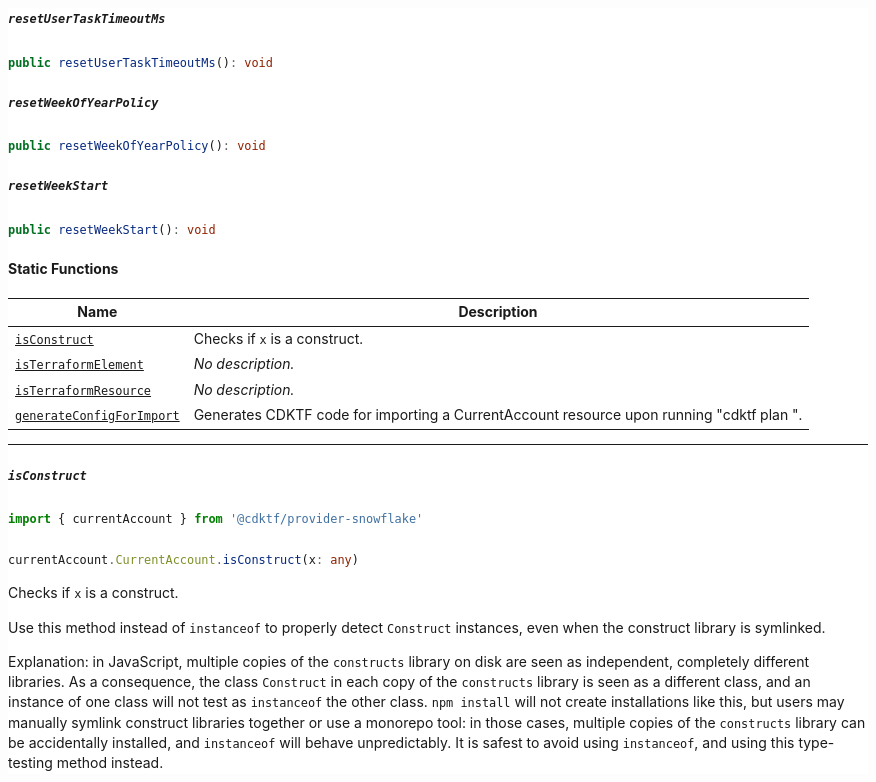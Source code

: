 ##### `resetUserTaskTimeoutMs` <a name="resetUserTaskTimeoutMs" id="@cdktf/provider-snowflake.currentAccount.CurrentAccount.resetUserTaskTimeoutMs"></a>

```typescript
public resetUserTaskTimeoutMs(): void
```

##### `resetWeekOfYearPolicy` <a name="resetWeekOfYearPolicy" id="@cdktf/provider-snowflake.currentAccount.CurrentAccount.resetWeekOfYearPolicy"></a>

```typescript
public resetWeekOfYearPolicy(): void
```

##### `resetWeekStart` <a name="resetWeekStart" id="@cdktf/provider-snowflake.currentAccount.CurrentAccount.resetWeekStart"></a>

```typescript
public resetWeekStart(): void
```

#### Static Functions <a name="Static Functions" id="Static Functions"></a>

| **Name** | **Description** |
| --- | --- |
| <code><a href="#@cdktf/provider-snowflake.currentAccount.CurrentAccount.isConstruct">isConstruct</a></code> | Checks if `x` is a construct. |
| <code><a href="#@cdktf/provider-snowflake.currentAccount.CurrentAccount.isTerraformElement">isTerraformElement</a></code> | *No description.* |
| <code><a href="#@cdktf/provider-snowflake.currentAccount.CurrentAccount.isTerraformResource">isTerraformResource</a></code> | *No description.* |
| <code><a href="#@cdktf/provider-snowflake.currentAccount.CurrentAccount.generateConfigForImport">generateConfigForImport</a></code> | Generates CDKTF code for importing a CurrentAccount resource upon running "cdktf plan <stack-name>". |

---

##### `isConstruct` <a name="isConstruct" id="@cdktf/provider-snowflake.currentAccount.CurrentAccount.isConstruct"></a>

```typescript
import { currentAccount } from '@cdktf/provider-snowflake'

currentAccount.CurrentAccount.isConstruct(x: any)
```

Checks if `x` is a construct.

Use this method instead of `instanceof` to properly detect `Construct`
instances, even when the construct library is symlinked.

Explanation: in JavaScript, multiple copies of the `constructs` library on
disk are seen as independent, completely different libraries. As a
consequence, the class `Construct` in each copy of the `constructs` library
is seen as a different class, and an instance of one class will not test as
`instanceof` the other class. `npm install` will not create installations
like this, but users may manually symlink construct libraries together or
use a monorepo tool: in those cases, multiple copies of the `constructs`
library can be accidentally installed, and `instanceof` will behave
unpredictably. It is safest to avoid using `instanceof`, and using
this type-testing method instead.

